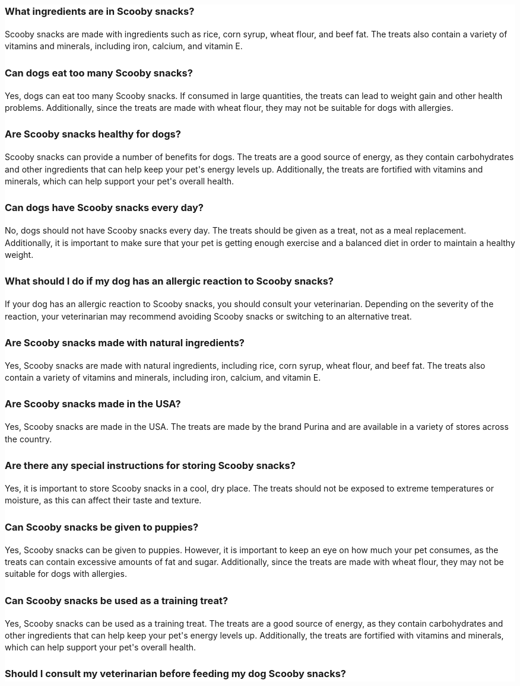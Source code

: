 <h3>What ingredients are in Scooby snacks?</h3>

Scooby snacks are made with ingredients such as rice, corn syrup, wheat flour, and beef fat. The treats also contain a variety of vitamins and minerals, including iron, calcium, and vitamin E. 

<h3>Can dogs eat too many Scooby snacks?</h3>

Yes, dogs can eat too many Scooby snacks. If consumed in large quantities, the treats can lead to weight gain and other health problems. Additionally, since the treats are made with wheat flour, they may not be suitable for dogs with allergies. 

<h3>Are Scooby snacks healthy for dogs?</h3>

Scooby snacks can provide a number of benefits for dogs. The treats are a good source of energy, as they contain carbohydrates and other ingredients that can help keep your pet's energy levels up. Additionally, the treats are fortified with vitamins and minerals, which can help support your pet's overall health. 

<h3>Can dogs have Scooby snacks every day?</h3>

No, dogs should not have Scooby snacks every day. The treats should be given as a treat, not as a meal replacement. Additionally, it is important to make sure that your pet is getting enough exercise and a balanced diet in order to maintain a healthy weight. 

<h3>What should I do if my dog has an allergic reaction to Scooby snacks?</h3>

If your dog has an allergic reaction to Scooby snacks, you should consult your veterinarian. Depending on the severity of the reaction, your veterinarian may recommend avoiding Scooby snacks or switching to an alternative treat. 

<h3>Are Scooby snacks made with natural ingredients?</h3>

Yes, Scooby snacks are made with natural ingredients, including rice, corn syrup, wheat flour, and beef fat. The treats also contain a variety of vitamins and minerals, including iron, calcium, and vitamin E. 

<h3>Are Scooby snacks made in the USA?</h3>

Yes, Scooby snacks are made in the USA. The treats are made by the brand Purina and are available in a variety of stores across the country. 

<h3>Are there any special instructions for storing Scooby snacks?</h3>

Yes, it is important to store Scooby snacks in a cool, dry place. The treats should not be exposed to extreme temperatures or moisture, as this can affect their taste and texture. 

<h3>Can Scooby snacks be given to puppies?</h3>

Yes, Scooby snacks can be given to puppies. However, it is important to keep an eye on how much your pet consumes, as the treats can contain excessive amounts of fat and sugar. Additionally, since the treats are made with wheat flour, they may not be suitable for dogs with allergies. 

<h3>Can Scooby snacks be used as a training treat?</h3>

Yes, Scooby snacks can be used as a training treat. The treats are a good source of energy, as they contain carbohydrates and other ingredients that can help keep your pet's energy levels up. Additionally, the treats are fortified with vitamins and minerals, which can help support your pet's overall health. 

<h3>Should I consult my veterinarian before feeding my dog Scooby snacks?</h3>
